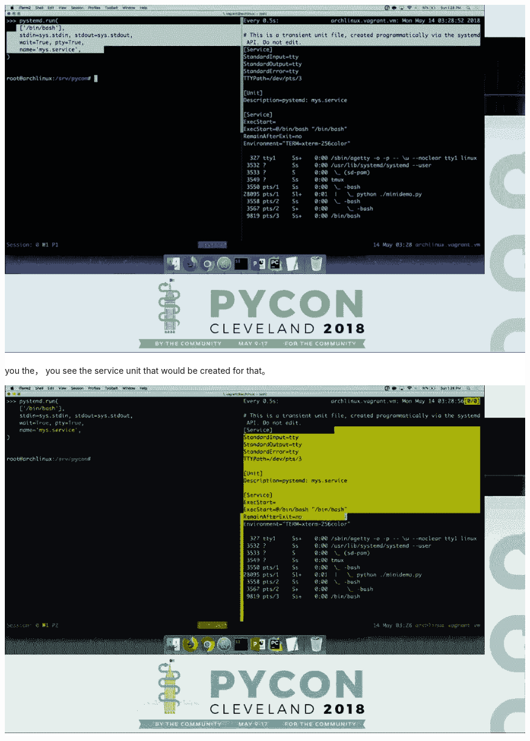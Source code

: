 ![](img/c90a92fa1d2f34ba1a999222b1943e92_37.png)

 you the， you see the service unit that would be created for that。



![](img/c90a92fa1d2f34ba1a999222b1943e92_39.png)